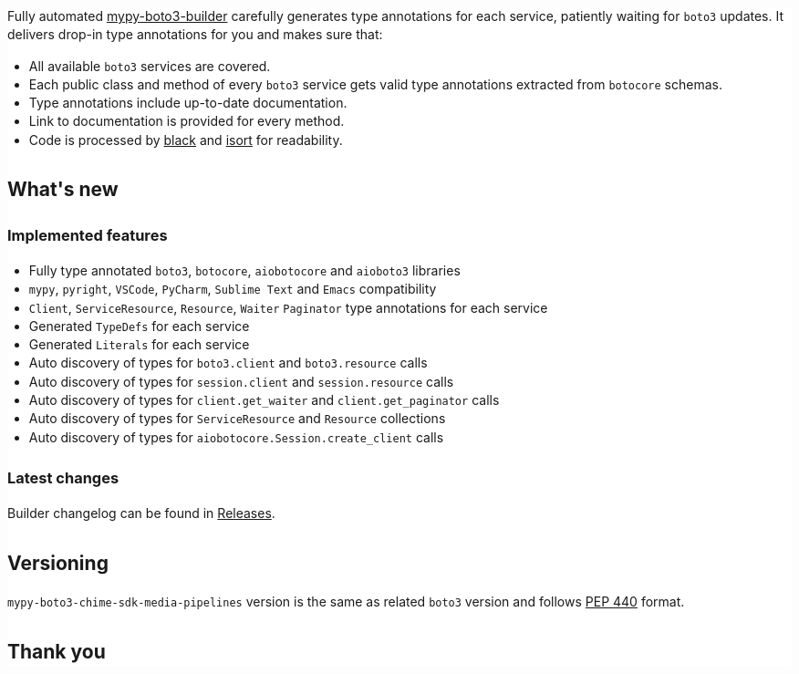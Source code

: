 Fully automated
[mypy-boto3-builder](https://github.com/youtype/mypy_boto3_builder) carefully
generates type annotations for each service, patiently waiting for `boto3`
updates. It delivers drop-in type annotations for you and makes sure that:

- All available `boto3` services are covered.
- Each public class and method of every `boto3` service gets valid type
  annotations extracted from `botocore` schemas.
- Type annotations include up-to-date documentation.
- Link to documentation is provided for every method.
- Code is processed by [black](https://github.com/psf/black) and
  [isort](https://github.com/PyCQA/isort) for readability.

<a id="what's-new"></a>

## What's new

<a id="implemented-features"></a>

### Implemented features

- Fully type annotated `boto3`, `botocore`, `aiobotocore` and `aioboto3`
  libraries
- `mypy`, `pyright`, `VSCode`, `PyCharm`, `Sublime Text` and `Emacs`
  compatibility
- `Client`, `ServiceResource`, `Resource`, `Waiter` `Paginator` type
  annotations for each service
- Generated `TypeDefs` for each service
- Generated `Literals` for each service
- Auto discovery of types for `boto3.client` and `boto3.resource` calls
- Auto discovery of types for `session.client` and `session.resource` calls
- Auto discovery of types for `client.get_waiter` and `client.get_paginator`
  calls
- Auto discovery of types for `ServiceResource` and `Resource` collections
- Auto discovery of types for `aiobotocore.Session.create_client` calls

<a id="latest-changes"></a>

### Latest changes

Builder changelog can be found in
[Releases](https://github.com/youtype/mypy_boto3_builder/releases).

<a id="versioning"></a>

## Versioning

`mypy-boto3-chime-sdk-media-pipelines` version is the same as related `boto3`
version and follows [PEP 440](https://www.python.org/dev/peps/pep-0440/)
format.

<a id="thank-you"></a>

## Thank you

